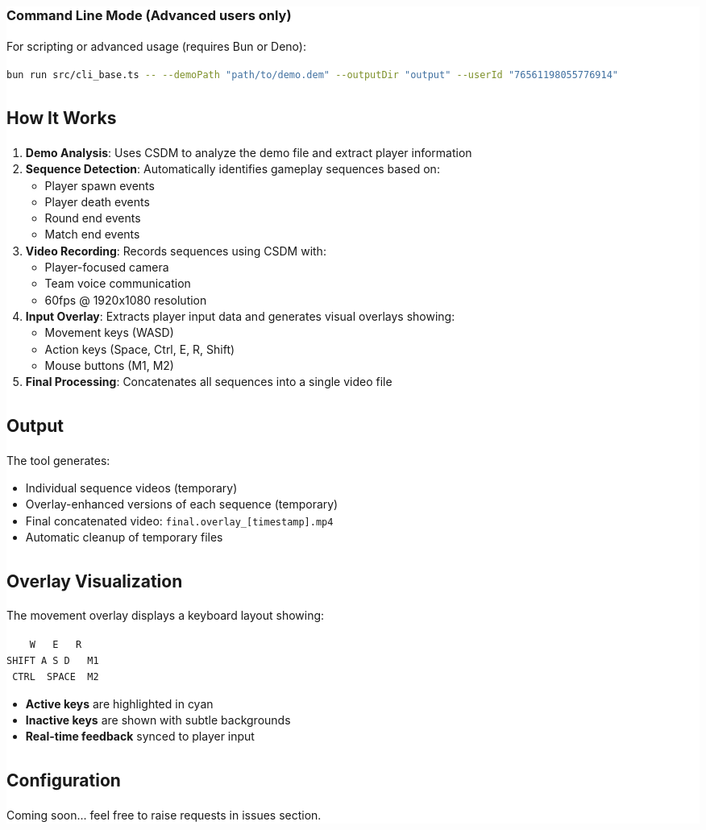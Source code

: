 ### Command Line Mode (Advanced users only)

For scripting or advanced usage (requires Bun or Deno):

```bash
bun run src/cli_base.ts -- --demoPath "path/to/demo.dem" --outputDir "output" --userId "76561198055776914"
```

## How It Works

1. **Demo Analysis**: Uses CSDM to analyze the demo file and extract player information
2. **Sequence Detection**: Automatically identifies gameplay sequences based on:
   - Player spawn events
   - Player death events
   - Round end events
   - Match end events
3. **Video Recording**: Records sequences using CSDM with:
   - Player-focused camera
   - Team voice communication
   - 60fps @ 1920x1080 resolution
4. **Input Overlay**: Extracts player input data and generates visual overlays showing:
   - Movement keys (WASD)
   - Action keys (Space, Ctrl, E, R, Shift)
   - Mouse buttons (M1, M2)
5. **Final Processing**: Concatenates all sequences into a single video file

## Output

The tool generates:

- Individual sequence videos (temporary)
- Overlay-enhanced versions of each sequence (temporary)
- Final concatenated video: `final.overlay_[timestamp].mp4`
- Automatic cleanup of temporary files

## Overlay Visualization

The movement overlay displays a keyboard layout showing:

```
    W   E   R
SHIFT A S D   M1
 CTRL  SPACE  M2
```

- **Active keys** are highlighted in cyan
- **Inactive keys** are shown with subtle backgrounds
- **Real-time feedback** synced to player input

## Configuration

Coming soon... feel free to raise requests in issues section.
